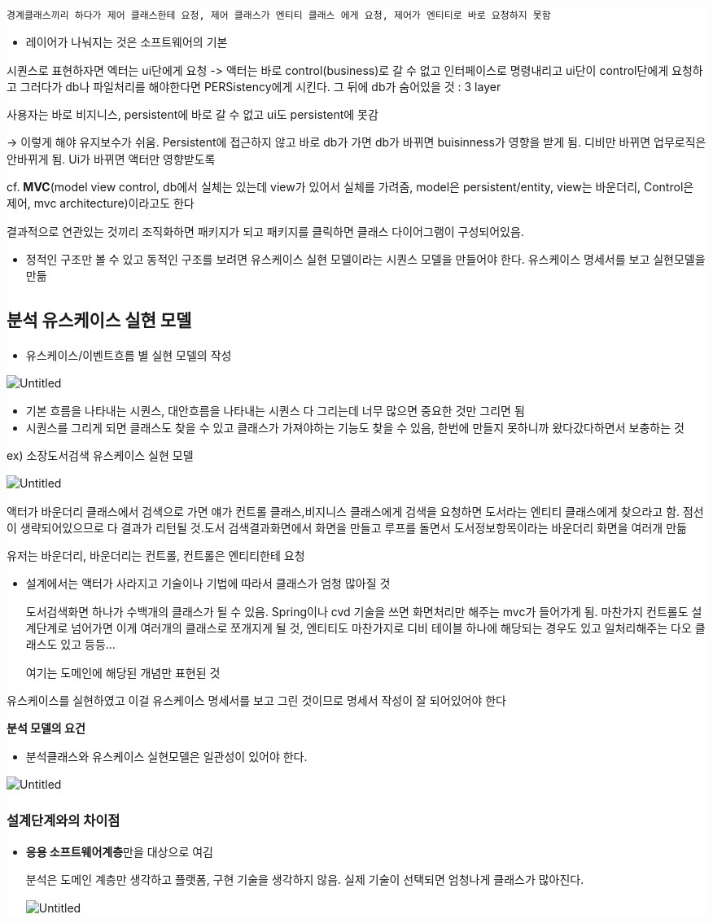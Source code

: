     경계클래스끼리 하다가 제어 클래스한테 요청, 제어 클래스가 엔티티 클래스 에게 요청, 제어가 엔티티로 바로 요청하지 못함
    
- 레이어가 나눠지는 것은 소프트웨어의 기본

시퀀스로 표현하자면 엑터는 ui단에게 요청 -> 액터는 바로 control(business)로 갈 수 없고 인터페이스로 명령내리고 ui단이 control단에게 요청하고 그러다가 db나 파일처리를 해야한다면 PERSistency에게 시킨다. 그 뒤에 db가 숨어있을 것 : 3 layer

사용자는 바로 비지니스, persistent에 바로 갈 수 없고 ui도 persistent에 못감

→ 이렇게 해야 유지보수가 쉬움. Persistent에 접근하지 않고 바로 db가 가면 db가 바뀌면 buisinness가 영향을 받게 됨. 디비만 바뀌면 업무로직은 안바뀌게 됨. Ui가 바뀌면 액터만 영향받도록

cf. **MVC**(model view control, db에서 실체는 있는데 view가 있어서 실체를 가려줌, model은 persistent/entity, view는 바운더리, Control은 제어, mvc architecture)이라고도 한다

결과적으로 연관있는 것끼리 조직화하면 패키지가 되고 패키지를 클릭하면 클래스 다이어그램이 구성되어있음.

- 정적인 구조만 볼 수 있고 동적인 구조를 보려면 유스케이스 실현 모델이라는 시퀀스 모델을 만들어야 한다. 유스케이스 명세서를 보고 실현모델을 만듦

## 분석 유스케이스 실현 모델

- 유스케이스/이벤트흐름 별 실현 모델의 작성

![Untitled](9-1%20Analysis%20Modeling%20127d6b1ae6044d3c91d8ca5e26b9cd41/Untitled%208.png)

- 기본 흐름을 나타내는 시퀀스, 대안흐름을 나타내는 시퀀스 다 그리는데 너무 많으면 중요한 것만 그리면 됨
- 시퀀스를 그리게 되면 클래스도 찾을 수 있고 클래스가 가져야하는 기능도 찾을 수 있음, 한번에 만들지 못하니까 왔다갔다하면서 보충하는 것

ex) 소장도서검색 유스케이스 실현 모델

![Untitled](9-1%20Analysis%20Modeling%20127d6b1ae6044d3c91d8ca5e26b9cd41/Untitled%209.png)

액터가 바운더리 클래스에서 검색으로 가면 얘가 컨트롤 클래스,비지니스 클래스에게 검색을 요청하면 도서라는 엔티티 클래스에게 찾으라고 함. 점선이 생략되어있으므로 다 결과가 리턴될 것.도서 검색결과화면에서 화면을 만들고 루프를 돌면서 도서정보항목이라는 바운더리 화면을 여러개 만듦

유저는 바운더리, 바운더리는 컨트롤, 컨트롤은 엔티티한테 요청

- 설계에서는 액터가 사라지고 기술이나 기법에 따라서 클래스가 엄청 많아질 것
    
    도서검색화면 하나가 수백개의 클래스가 될 수 있음. Spring이나 cvd 기술을 쓰면 화면처리만 해주는 mvc가 들어가게 됨. 마찬가지 컨트롤도 설계단계로 넘어가면 이게 여러개의 클래스로 쪼개지게 될 것, 엔티티도 마찬가지로 디비 테이블 하나에 해당되는 경우도 있고 일처리해주는 다오 클래스도 있고 등등…
    
    여기는 도메인에 해당된 개념만 표현된 것
    

유스케이스를 실현하였고 이걸 유스케이스 명세서를 보고 그린 것이므로 명세서 작성이 잘 되어있어야 한다

**분석 모델의 요건**

- 분석클래스와 유스케이스 실현모델은 일관성이 있어야 한다.

![Untitled](9-1%20Analysis%20Modeling%20127d6b1ae6044d3c91d8ca5e26b9cd41/Untitled%2010.png)

### 설계단계와의 차이점

- **응용 소프트웨어계층**만을 대상으로 여김
    
    분석은 도메인 계층만 생각하고 플랫폼, 구현 기술을 생각하지 않음. 실제 기술이 선택되면 엄청나게 클래스가 많아진다.
    
    ![Untitled](9-1%20Analysis%20Modeling%20127d6b1ae6044d3c91d8ca5e26b9cd41/Untitled%2011.png)
    